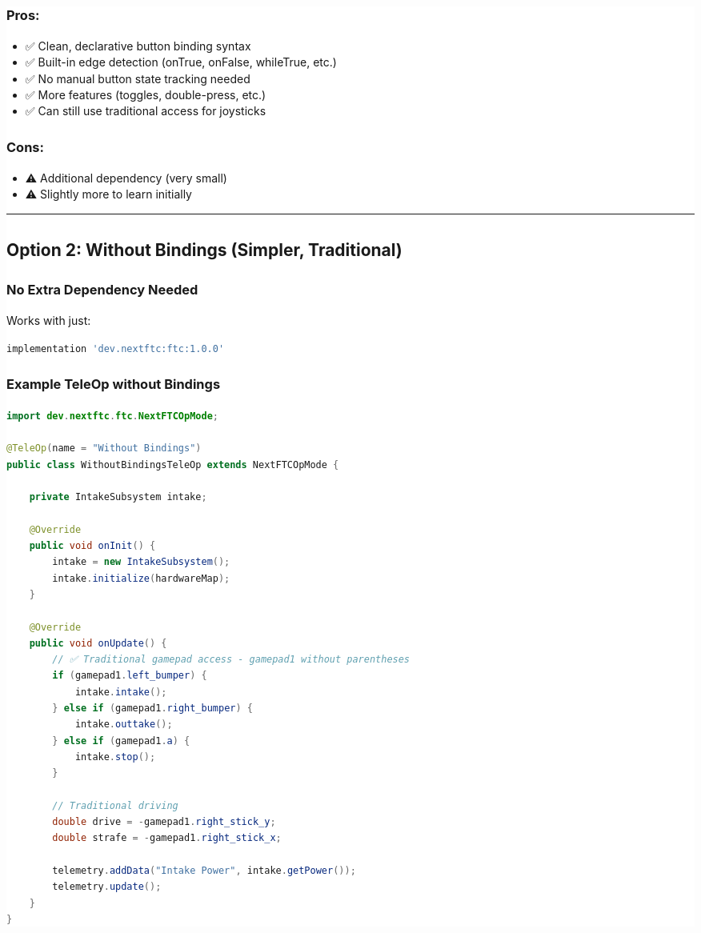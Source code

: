 ### Pros:
- ✅ Clean, declarative button binding syntax
- ✅ Built-in edge detection (onTrue, onFalse, whileTrue, etc.)
- ✅ No manual button state tracking needed
- ✅ More features (toggles, double-press, etc.)
- ✅ Can still use traditional access for joysticks

### Cons:
- ⚠️ Additional dependency (very small)
- ⚠️ Slightly more to learn initially

---

## Option 2: Without Bindings (Simpler, Traditional)

### No Extra Dependency Needed
Works with just:
```gradle
implementation 'dev.nextftc:ftc:1.0.0'
```

### Example TeleOp without Bindings
```java
import dev.nextftc.ftc.NextFTCOpMode;

@TeleOp(name = "Without Bindings")
public class WithoutBindingsTeleOp extends NextFTCOpMode {
    
    private IntakeSubsystem intake;
    
    @Override
    public void onInit() {
        intake = new IntakeSubsystem();
        intake.initialize(hardwareMap);
    }
    
    @Override
    public void onUpdate() {
        // ✅ Traditional gamepad access - gamepad1 without parentheses
        if (gamepad1.left_bumper) {
            intake.intake();
        } else if (gamepad1.right_bumper) {
            intake.outtake();
        } else if (gamepad1.a) {
            intake.stop();
        }
        
        // Traditional driving
        double drive = -gamepad1.right_stick_y;
        double strafe = -gamepad1.right_stick_x;
        
        telemetry.addData("Intake Power", intake.getPower());
        telemetry.update();
    }
}
```
